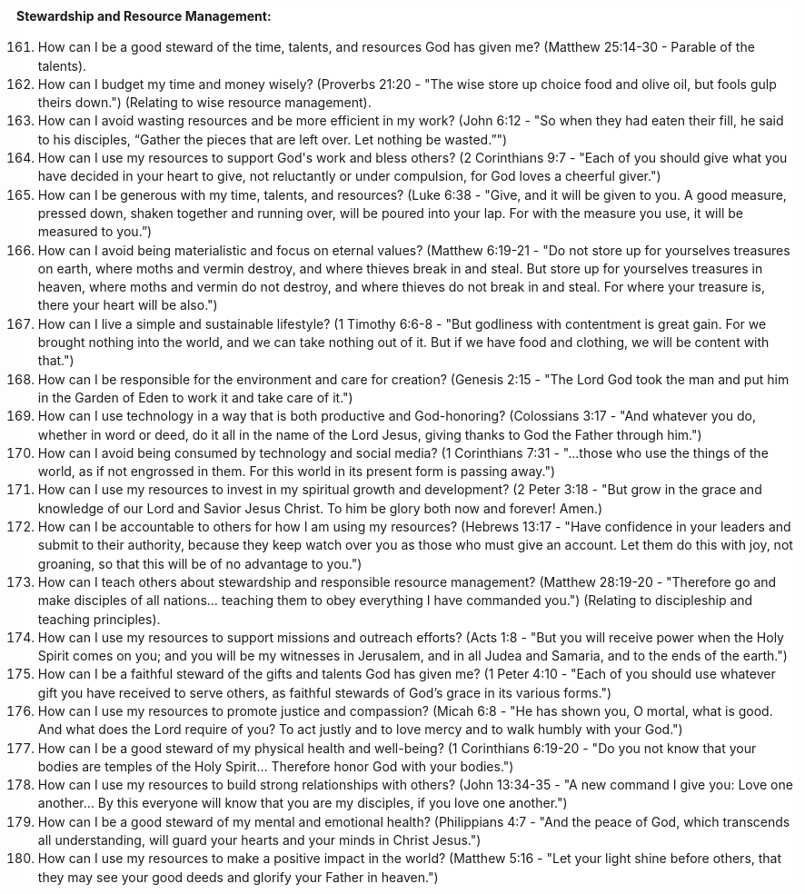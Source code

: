 **Stewardship and Resource Management:**

161. How can I be a good steward of the time, talents, and resources God has given me? (Matthew 25:14-30 - Parable of the talents).
162. How can I budget my time and money wisely? (Proverbs 21:20 - "The wise store up choice food and olive oil, but fools gulp theirs down.") (Relating to wise resource management).
163. How can I avoid wasting resources and be more efficient in my work? (John 6:12 - "So when they had eaten their fill, he said to his disciples, “Gather the pieces that are left over. Let nothing be wasted.”")
164. How can I use my resources to support God's work and bless others? (2 Corinthians 9:7 - "Each of you should give what you have decided in your heart to give, not reluctantly or under compulsion, for God loves a cheerful giver.")
165. How can I be generous with my time, talents, and resources? (Luke 6:38 - "Give, and it will be given to you. A good measure, pressed down, shaken together and running over, will be poured into your lap. For with the measure you use, it will be measured to you.”)
166. How can I avoid being materialistic and focus on eternal values? (Matthew 6:19-21 - "Do not store up for yourselves treasures on earth, where moths and vermin destroy, and where thieves break in and steal. But store up for yourselves treasures in heaven, where moths and vermin do not destroy, and where thieves do not break in and steal. For where your treasure is, there your heart will be also.")
167. How can I live a simple and sustainable lifestyle? (1 Timothy 6:6-8 - "But godliness with contentment is great gain. For we brought nothing into the world, and we can take nothing out of it. But if we have food and clothing, we will be content with that.")
168. How can I be responsible for the environment and care for creation? (Genesis 2:15 - "The Lord God took the man and put him in the Garden of Eden to work it and take care of it.")
169. How can I use technology in a way that is both productive and God-honoring? (Colossians 3:17 - "And whatever you do, whether in word or deed, do it all in the name of the Lord Jesus, giving thanks to God the Father through him.")
170. How can I avoid being consumed by technology and social media? (1 Corinthians 7:31 - "...those who use the things of the world, as if not engrossed in them. For this world in its present form is passing away.")
171. How can I use my resources to invest in my spiritual growth and development? (2 Peter 3:18 - "But grow in the grace and knowledge of our Lord and Savior Jesus Christ. To him be glory both now and forever! Amen.)
172. How can I be accountable to others for how I am using my resources? (Hebrews 13:17 - "Have confidence in your leaders and submit to their authority, because they keep watch over you as those who must give an account. Let them do this with joy, not groaning, so that this will be of no advantage to you.")
173. How can I teach others about stewardship and responsible resource management? (Matthew 28:19-20 - "Therefore go and make disciples of all nations… teaching them to obey everything I have commanded you.") (Relating to discipleship and teaching principles).
174. How can I use my resources to support missions and outreach efforts? (Acts 1:8 - "But you will receive power when the Holy Spirit comes on you; and you will be my witnesses in Jerusalem, and in all Judea and Samaria, and to the ends of the earth.")
175. How can I be a faithful steward of the gifts and talents God has given me? (1 Peter 4:10 - "Each of you should use whatever gift you have received to serve others, as faithful stewards of God’s grace in its various forms.")
176. How can I use my resources to promote justice and compassion? (Micah 6:8 - "He has shown you, O mortal, what is good. And what does the Lord require of you? To act justly and to love mercy and to walk humbly with your God.")
177. How can I be a good steward of my physical health and well-being? (1 Corinthians 6:19-20 - "Do you not know that your bodies are temples of the Holy Spirit… Therefore honor God with your bodies.")
178. How can I use my resources to build strong relationships with others? (John 13:34-35 - "A new command I give you: Love one another… By this everyone will know that you are my disciples, if you love one another.")
179. How can I be a good steward of my mental and emotional health? (Philippians 4:7 - "And the peace of God, which transcends all understanding, will guard your hearts and your minds in Christ Jesus.")
180. How can I use my resources to make a positive impact in the world? (Matthew 5:16 - "Let your light shine before others, that they may see your good deeds and glorify your Father in heaven.")
